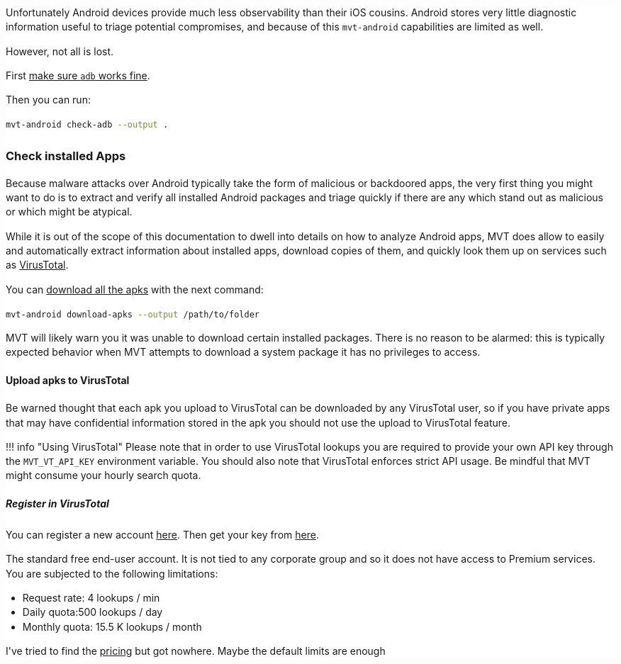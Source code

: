 Unfortunately Android devices provide much less observability than their iOS cousins. Android stores very little diagnostic information useful to triage potential compromises, and because of this `mvt-android` capabilities are limited as well.

However, not all is lost.

First [make sure `adb` works fine](android_sdk.md#connecting-over-usb).

Then you can run:

```bash
mvt-android check-adb --output .
```

### Check installed Apps

Because malware attacks over Android typically take the form of malicious or backdoored apps, the very first thing you might want to do is to extract and verify all installed Android packages and triage quickly if there are any which stand out as malicious or which might be atypical.

While it is out of the scope of this documentation to dwell into details on how to analyze Android apps, MVT does allow to easily and automatically extract information about installed apps, download copies of them, and quickly look them up on services such as [VirusTotal](https://www.virustotal.com).

You can [download all the apks](https://docs.mvt.re/en/latest/android/download_apks/) with the next command:

```bash
mvt-android download-apks --output /path/to/folder
```

MVT will likely warn you it was unable to download certain installed packages. There is no reason to be alarmed: this is typically expected behavior when MVT attempts to download a system package it has no privileges to access.
#### Upload apks to VirusTotal

Be warned thought that each apk you upload to VirusTotal can be downloaded by any VirusTotal user, so if you have private apps that may have confidential information stored in the apk you should not use the upload to VirusTotal feature.

!!! info "Using VirusTotal"
	Please note that in order to use VirusTotal lookups you are required to provide your own API key through the `MVT_VT_API_KEY` environment variable. You should also note that VirusTotal enforces strict API usage. Be mindful that MVT might consume your hourly search quota.

##### Register in VirusTotal
You can register a new account [here](https://www.virustotal.com/gui/join-us). Then get your key from [here](https://www.virustotal.com/gui/my-apikey).

The standard free end-user account. It is not tied to any corporate group and so it does not have access to Premium services. You are subjected to the following limitations:

- Request rate:	4 lookups / min
- Daily quota:500 lookups / day
- Monthly quota:	15.5 K lookups / month

I've tried to find the [pricing](https://docs.virustotal.com/docs/difference-public-private#price) but got nowhere. Maybe the default limits are enough
